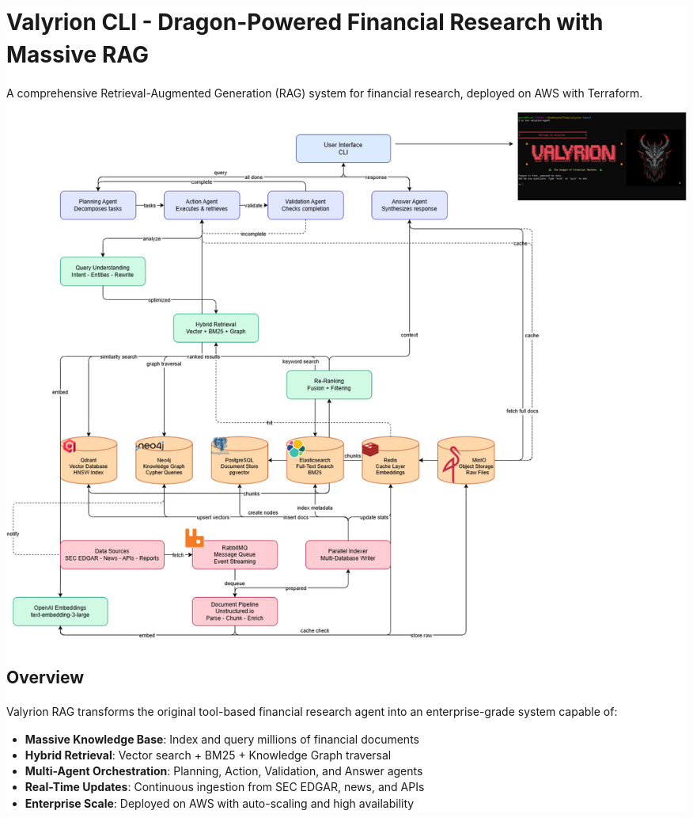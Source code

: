 # Valyrion CLI - Dragon-Powered Financial Research with Massive RAG

A comprehensive Retrieval-Augmented Generation (RAG) system for financial research, deployed on AWS with Terraform.

![Architecture](./final-valyrion-architecture.png)

## Overview

Valyrion RAG transforms the original tool-based financial research agent into an enterprise-grade system capable of:

- **Massive Knowledge Base**: Index and query millions of financial documents
- **Hybrid Retrieval**: Vector search + BM25 + Knowledge Graph traversal
- **Multi-Agent Orchestration**: Planning, Action, Validation, and Answer agents
- **Real-Time Updates**: Continuous ingestion from SEC EDGAR, news, and APIs
- **Enterprise Scale**: Deployed on AWS with auto-scaling and high availability
